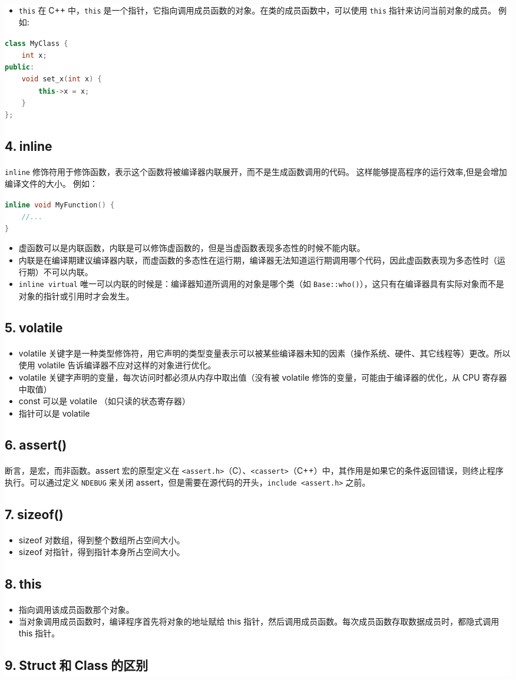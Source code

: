 
-   `this` 在 C++ 中，`this` 是一个指针，它指向调用成员函数的对象。在类的成员函数中，可以使用 `this` 指针来访问当前对象的成员。 例如:

```cpp
class MyClass {
    int x;
public:
    void set_x(int x) {
        this->x = x;
    }
};
```



## 4. inline 

`inline` 修饰符用于修饰函数，表示这个函数将被编译器内联展开，而不是生成函数调用的代码。 这样能够提高程序的运行效率,但是会增加编译文件的大小。 例如：
```cpp
inline void MyFunction() {
    //...
}
```


-   虚函数可以是内联函数，内联是可以修饰虚函数的，但是当虚函数表现多态性的时候不能内联。
- 内联是在编译期建议编译器内联，而虚函数的多态性在运行期，编译器无法知道运行期调用哪个代码，因此虚函数表现为多态性时（运行期）不可以内联。
-  `inline virtual` 唯一可以内联的时候是：编译器知道所调用的对象是哪个类（如 `Base::who()`），这只有在编译器具有实际对象而不是对象的指针或引用时才会发生。


## 5. volatile

-   volatile 关键字是一种类型修饰符，用它声明的类型变量表示可以被某些编译器未知的因素（操作系统、硬件、其它线程等）更改。所以使用 volatile 告诉编译器不应对这样的对象进行优化。
-   volatile 关键字声明的变量，每次访问时都必须从内存中取出值（没有被 volatile 修饰的变量，可能由于编译器的优化，从 CPU 寄存器中取值）
-   const 可以是 volatile （如只读的状态寄存器）
-   指针可以是 volatile


## 6. assert()

断言，是宏，而非函数。assert 宏的原型定义在 `<assert.h>`（C）、`<cassert>`（C++）中，其作用是如果它的条件返回错误，则终止程序执行。可以通过定义 `NDEBUG` 来关闭 assert，但是需要在源代码的开头，`include <assert.h>` 之前。


## 7. sizeof()
-   sizeof 对数组，得到整个数组所占空间大小。
-   sizeof 对指针，得到指针本身所占空间大小。


## 8. this 

- 指向调用该成员函数那个对象。
- 当对象调用成员函数时，编译程序首先将对象的地址赋给 this 指针，然后调用成员函数。每次成员函数存取数据成员时，都隐式调用 this 指针。


## 9. Struct 和 Class 的区别
